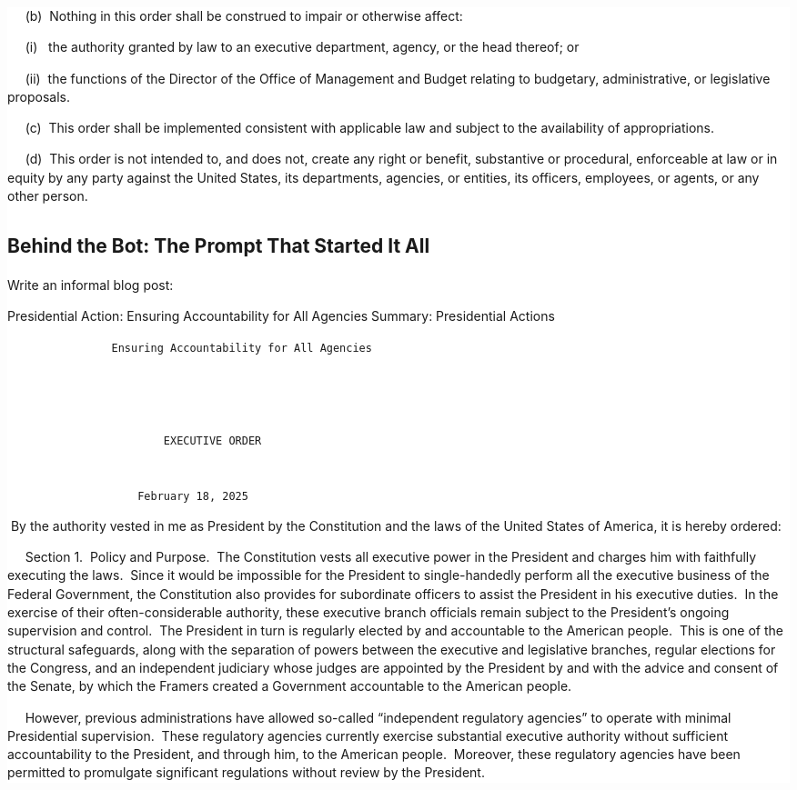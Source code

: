      (b)  Nothing in this order shall be construed to impair or otherwise affect:  



     (i)   the authority granted by law to an executive department, agency, or the head thereof; or 



     (ii)  the functions of the Director of the Office of Management and Budget relating to budgetary, administrative, or legislative proposals.  



     (c)  This order shall be implemented consistent with applicable law and subject to the availability of appropriations.  



     (d)  This order is not intended to, and does not, create any right or benefit, substantive or procedural, enforceable at law or in equity by any party against the United States, its departments, agencies, or entities, its officers, employees, or agents, or any other person. 

## Behind the Bot:  The Prompt That Started It All

Write an informal blog post:

Presidential Action: Ensuring Accountability for All Agencies
Summary: Presidential Actions				
			
							
					Ensuring Accountability for All Agencies				
			
			
				
											
							EXECUTIVE ORDER						
										
					
						February 18, 2025					
				

			
					
	




 By the authority vested in me as President by the Constitution and the laws of the United States of America, it is hereby ordered:  



     Section 1.  Policy and Purpose.  The Constitution vests all executive power in the President and charges him with faithfully executing the laws.  Since it would be impossible for the President to single-handedly perform all the executive business of the Federal Government, the Constitution also provides for subordinate officers to assist the President in his executive duties.  In the exercise of their often-considerable authority, these executive branch officials remain subject to the President’s ongoing supervision and control.  The President in turn is regularly elected by and accountable to the American people.  This is one of the structural safeguards, along with the separation of powers between the executive and legislative branches, regular elections for the Congress, and an independent judiciary whose judges are appointed by the President by and with the advice and consent of the Senate, by which the Framers created a Government accountable to the American people.   



     However, previous administrations have allowed so-called “independent regulatory agencies” to operate with minimal Presidential supervision.  These regulatory agencies currently exercise substantial executive authority without sufficient accountability to the President, and through him, to the American people.  Moreover, these regulatory agencies have been permitted to promulgate significant regulations without review by the President.  
